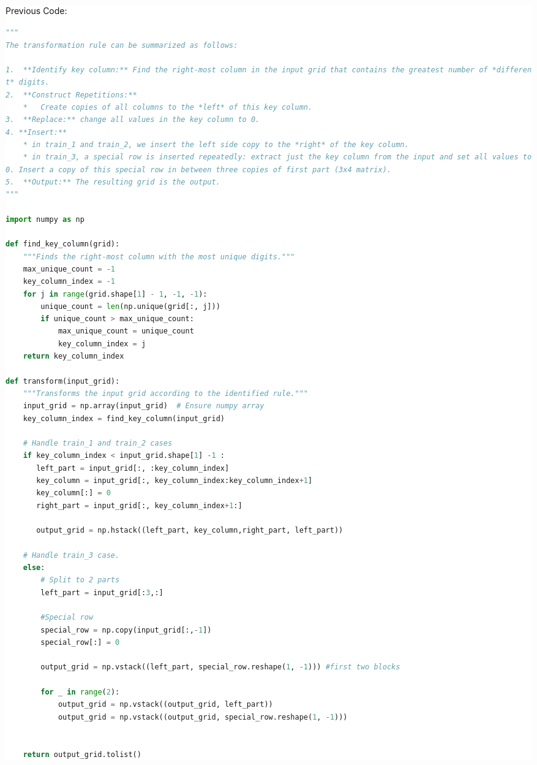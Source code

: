 
Previous Code:
```python
"""
The transformation rule can be summarized as follows:

1.  **Identify key column:** Find the right-most column in the input grid that contains the greatest number of *different* digits.
2.  **Construct Repetitions:**
    *   Create copies of all columns to the *left* of this key column.
3.  **Replace:** change all values in the key column to 0.
4. **Insert:**
    * in train_1 and train_2, we insert the left side copy to the *right* of the key column.
    * in train_3, a special row is inserted repeatedly: extract just the key column from the input and set all values to 0. Insert a copy of this special row in between three copies of first part (3x4 matrix).
5.  **Output:** The resulting grid is the output.
"""

import numpy as np

def find_key_column(grid):
    """Finds the right-most column with the most unique digits."""
    max_unique_count = -1
    key_column_index = -1
    for j in range(grid.shape[1] - 1, -1, -1):
        unique_count = len(np.unique(grid[:, j]))
        if unique_count > max_unique_count:
            max_unique_count = unique_count
            key_column_index = j
    return key_column_index

def transform(input_grid):
    """Transforms the input grid according to the identified rule."""
    input_grid = np.array(input_grid)  # Ensure numpy array
    key_column_index = find_key_column(input_grid)

    # Handle train_1 and train_2 cases
    if key_column_index < input_grid.shape[1] -1 :
       left_part = input_grid[:, :key_column_index]
       key_column = input_grid[:, key_column_index:key_column_index+1]
       key_column[:] = 0
       right_part = input_grid[:, key_column_index+1:]

       output_grid = np.hstack((left_part, key_column,right_part, left_part))

    # Handle train_3 case.
    else:
        # Split to 2 parts
        left_part = input_grid[:3,:]

        #Special row
        special_row = np.copy(input_grid[:,-1])
        special_row[:] = 0

        output_grid = np.vstack((left_part, special_row.reshape(1, -1))) #first two blocks
        
        for _ in range(2):
            output_grid = np.vstack((output_grid, left_part))
            output_grid = np.vstack((output_grid, special_row.reshape(1, -1)))


    return output_grid.tolist()
```